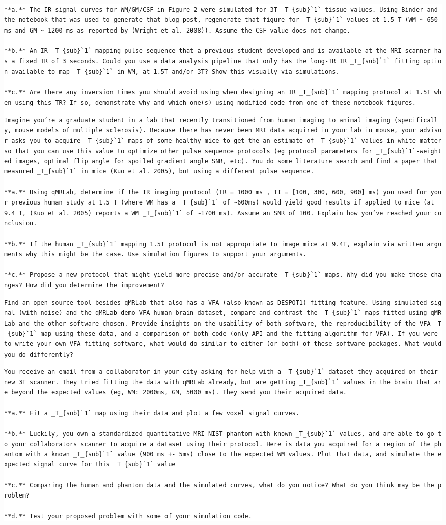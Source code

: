 ```{exercise}
**a.** The IR signal curves for WM/GM/CSF in Figure 2 were simulated for 3T _T_{sub}`1` tissue values. Using Binder and the notebook that was used to generate that blog post, regenerate that figure for _T_{sub}`1` values at 1.5 T (WM ~ 650 ms and GM ~ 1200 ms as reported by (Wright et al. 2008)). Assume the CSF value does not change. 

**b.** An IR _T_{sub}`1` mapping pulse sequence that a previous student developed and is available at the MRI scanner has a fixed TR of 3 seconds. Could you use a data analysis pipeline that only has the long-TR IR _T_{sub}`1` fitting option available to map _T_{sub}`1` in WM, at 1.5T and/or 3T? Show this visually via simulations.

**c.** Are there any inversion times you should avoid using when designing an IR _T_{sub}`1` mapping protocol at 1.5T when using this TR? If so, demonstrate why and which one(s) using modified code from one of these notebook figures.
```

```{exercise}
Imagine you’re a graduate student in a lab that recently transitioned from human imaging to animal imaging (specifically, mouse models of multiple sclerosis). Because there has never been MRI data acquired in your lab in mouse, your advisor asks you to acquire _T_{sub}`1` maps of some healthy mice to get the an estimate of _T_{sub}`1` values in white matter so that you can use this value to optimize other pulse sequence protocols (eg protocol parameters for _T_{sub}`1`-weighted images, optimal flip angle for spoiled gradient angle SNR, etc). You do some literature search and find a paper that measured _T_{sub}`1` in mice (Kuo et al. 2005), but using a different pulse sequence.

**a.** Using qMRLab, determine if the IR imaging protocol (TR = 1000 ms , TI = [100, 300, 600, 900] ms) you used for your previous human study at 1.5 T (where WM has a _T_{sub}`1` of ~600ms) would yield good results if applied to mice (at 9.4 T, (Kuo et al. 2005) reports a WM _T_{sub}`1` of ~1700 ms). Assume an SNR of 100. Explain how you’ve reached your conclusion.

**b.** If the human _T_{sub}`1` mapping 1.5T protocol is not appropriate to image mice at 9.4T, explain via written arguments why this might be the case. Use simulation figures to support your arguments. 

**c.** Propose a new protocol that might yield more precise and/or accurate _T_{sub}`1` maps. Why did you make those changes? How did you determine the improvement?
```

```{exercise}
Find an open-source tool besides qMRLab that also has a VFA (also known as DESPOT1) fitting feature. Using simulated signal (with noise) and the qMRLab demo VFA human brain dataset, compare and contrast the _T_{sub}`1` maps fitted using qMRLab and the other software chosen. Provide insights on the usability of both software, the reproducibility of the VFA _T_{sub}`1` map using these data, and a comparison of both code (only API and the fitting algorithm for VFA). If you were to write your own VFA fitting software, what would do similar to either (or both) of these software packages. What would you do differently?
```

```{exercise}
You receive an email from a collaborator in your city asking for help with a _T_{sub}`1` dataset they acquired on their new 3T scanner. They tried fitting the data with qMRLab already, but are getting _T_{sub}`1` values in the brain that are beyond the expected values (eg, WM: 2000ms, GM, 5000 ms). They send you their acquired data.

**a.** Fit a _T_{sub}`1` map using their data and plot a few voxel signal curves.

**b.** Luckily, you own a standardized quantitative MRI NIST phantom with known _T_{sub}`1` values, and are able to go to your collaborators scanner to acquire a dataset using their protocol. Here is data you acquired for a region of the phantom with a known _T_{sub}`1` value (900 ms +- 5ms) close to the expected WM values. Plot that data, and simulate the expected signal curve for this _T_{sub}`1` value

**c.** Comparing the human and phantom data and the simulated curves, what do you notice? What do you think may be the problem?

**d.** Test your proposed problem with some of your simulation code.
```